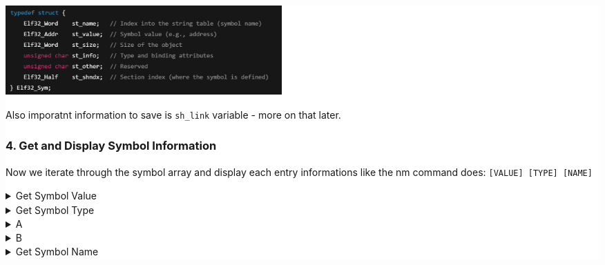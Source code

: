   <img src="assets/x32_symbol_table.png" alt="Symbol Details" width="400" />
</p>

Also imporatnt information to save is `sh_link` variable - more on that later.

### 4. **Get and Display Symbol Information**
Now we iterate through the symbol array and display each entry informations like the nm command does:  `[VALUE] [TYPE] [NAME]`

<details><summary>Get Symbol Value</summary></details>
<details><summary>Get Symbol Type</summary></details>

<details><summary>A</summary></details>

<details><summary>B</summary></details>

<details>
<summary>Get Symbol Name</summary>

The previously `sh_link` attribute of a `.symtab` or `.dyntab`, is the index to use in the Section Header Array`sh_arr` to find a special Section Header. At its `sh_offset`, this section has an array of null-terminated strings representing the actual names of the symbols. 

This String Table (`strtab`) can be dereferenciate by each symbol `st_name` variable to retrieve and display the string name of that symbol. 

```c
Elf_Shdr *strtab = &sh_arr[symtab->sh_link];
char *names = file_content + strtab->sh_offset;
char *sym_name = names + *symbol*.st_name;
```

Excellent question. This gets to the heart of how compilers handle variables with static storage duration.

The variable `bho` is displayed by `nm` because of the `static` keyword. Let's break down exactly why.

### The Role of the `static` Keyword Inside a Function

When you declare a variable inside a function, it normally has **automatic storage duration**. This means:
*   It's created on the **stack** when the function is called.
*   It's destroyed when the function exits.
*   It does not have a permanent memory address and is not a symbol in the object file's symbol table.
